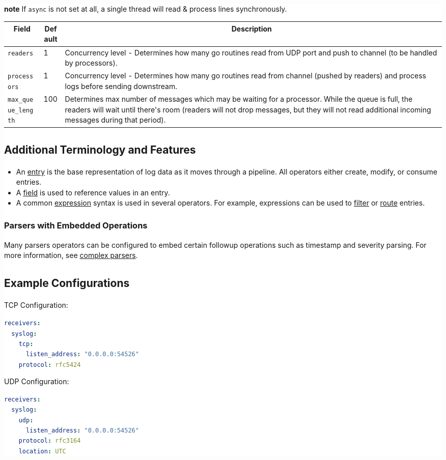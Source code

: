 **note** If `async` is not set at all, a single thread will read & process lines synchronously.

| Field              | Default | Description                                                                                                                                                                                                                                         |
|--------------------|---------|-----------------------------------------------------------------------------------------------------------------------------------------------------------------------------------------------------------------------------------------------------|
| `readers`          | 1       | Concurrency level - Determines how many go routines read from UDP port and push to channel (to be handled by processors).                                                                                                                           |
| `processors`       | 1       | Concurrency level - Determines how many go routines read from channel (pushed by readers) and process logs before sending downstream.                                                                                                               |
| `max_queue_length` | 100     | Determines max number of messages which may be waiting for a processor. While the queue is full, the readers will wait until there's room (readers will not drop messages, but they will not read additional incoming messages during that period). |

## Additional Terminology and Features

- An [entry](../../pkg/stanza/docs/types/entry.md) is the base representation of log data as it moves through a pipeline. All operators either create, modify, or consume entries.
- A [field](../../pkg/stanza/docs/types/field.md) is used to reference values in an entry.
- A common [expression](../../pkg/stanza/docs/types/expression.md) syntax is used in several operators. For example, expressions can be used to [filter](../../pkg/stanza/docs/operators/filter.md) or [route](../../pkg/stanza/docs/operators/router.md) entries.

### Parsers with Embedded Operations

Many parsers operators can be configured to embed certain followup operations such as timestamp and severity parsing. For more information, see [complex parsers](../../pkg/stanza/docs/types/parsers.md#complex-parsers).

## Example Configurations

TCP Configuration:

```yaml
receivers:
  syslog:
    tcp:
      listen_address: "0.0.0.0:54526"
    protocol: rfc5424
```

UDP Configuration:

```yaml
receivers:
  syslog:
    udp:
      listen_address: "0.0.0.0:54526"
    protocol: rfc3164
    location: UTC
```

